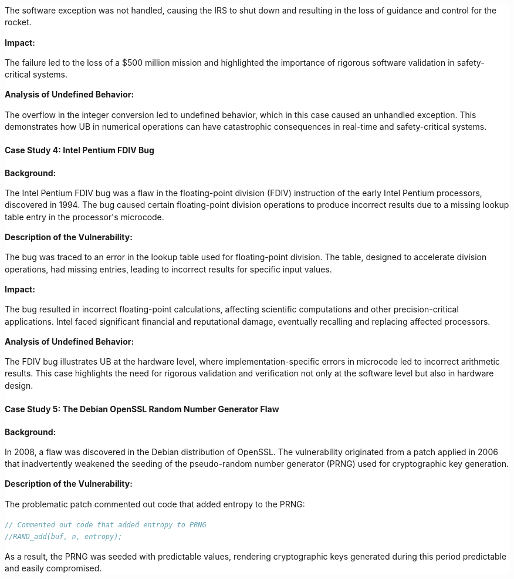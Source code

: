 The software exception was not handled, causing the IRS to shut down and resulting in the loss of guidance and control for the rocket.

**Impact:**

The failure led to the loss of a $500 million mission and highlighted the importance of rigorous software validation in safety-critical systems.

**Analysis of Undefined Behavior:**

The overflow in the integer conversion led to undefined behavior, which in this case caused an unhandled exception. This demonstrates how UB in numerical operations can have catastrophic consequences in real-time and safety-critical systems.

#### Case Study 4: Intel Pentium FDIV Bug

**Background:**

The Intel Pentium FDIV bug was a flaw in the floating-point division (FDIV) instruction of the early Intel Pentium processors, discovered in 1994. The bug caused certain floating-point division operations to produce incorrect results due to a missing lookup table entry in the processor's microcode.

**Description of the Vulnerability:**

The bug was traced to an error in the lookup table used for floating-point division. The table, designed to accelerate division operations, had missing entries, leading to incorrect results for specific input values.

**Impact:**

The bug resulted in incorrect floating-point calculations, affecting scientific computations and other precision-critical applications. Intel faced significant financial and reputational damage, eventually recalling and replacing affected processors.

**Analysis of Undefined Behavior:**

The FDIV bug illustrates UB at the hardware level, where implementation-specific errors in microcode led to incorrect arithmetic results. This case highlights the need for rigorous validation and verification not only at the software level but also in hardware design.

#### Case Study 5: The Debian OpenSSL Random Number Generator Flaw

**Background:**

In 2008, a flaw was discovered in the Debian distribution of OpenSSL. The vulnerability originated from a patch applied in 2006 that inadvertently weakened the seeding of the pseudo-random number generator (PRNG) used for cryptographic key generation.

**Description of the Vulnerability:**

The problematic patch commented out code that added entropy to the PRNG:

```c
// Commented out code that added entropy to PRNG
//RAND_add(buf, n, entropy);
```

As a result, the PRNG was seeded with predictable values, rendering cryptographic keys generated during this period predictable and easily compromised.
